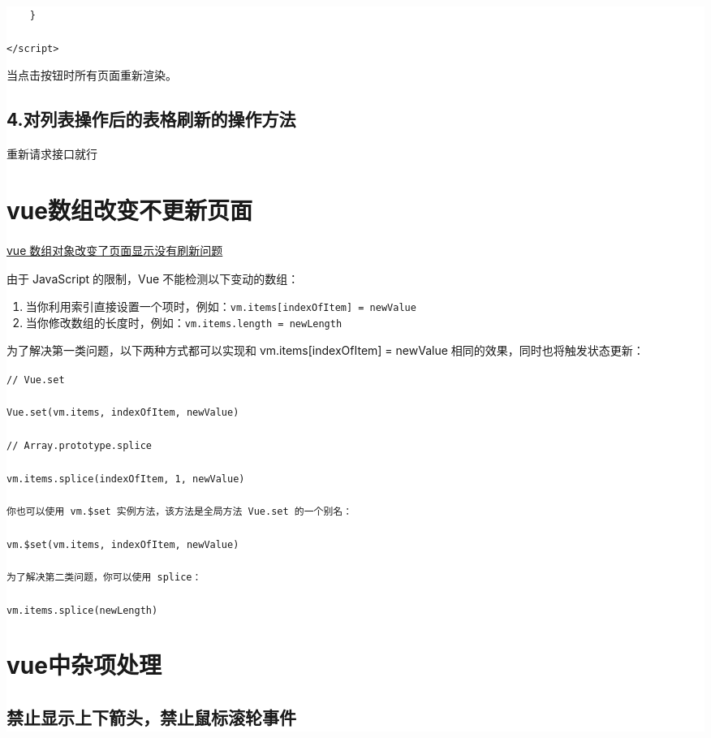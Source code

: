 ```vue
	}

</script>

```


当点击按钮时所有页面重新渲染。

## 4.对列表操作后的表格刷新的操作方法

重新请求接口就行





# vue数组改变不更新页面

[vue 数组对象改变了页面显示没有刷新问题](<https://blog.csdn.net/sunzbking/article/details/86150365> )

由于 JavaScript 的限制，Vue 不能检测以下变动的数组：

1. 当你利用索引直接设置一个项时，例如：`vm.items[indexOfItem] = newValue`
2. 当你修改数组的长度时，例如：`vm.items.length = newLength`

为了解决第一类问题，以下两种方式都可以实现和 vm.items[indexOfItem] = newValue 相同的效果，同时也将触发状态更新：

```
// Vue.set

Vue.set(vm.items, indexOfItem, newValue)

// Array.prototype.splice

vm.items.splice(indexOfItem, 1, newValue)

你也可以使用 vm.$set 实例方法，该方法是全局方法 Vue.set 的一个别名：

vm.$set(vm.items, indexOfItem, newValue)

为了解决第二类问题，你可以使用 splice：

vm.items.splice(newLength)

```





# vue中杂项处理

## 禁止显示上下箭头，禁止鼠标滚轮事件
